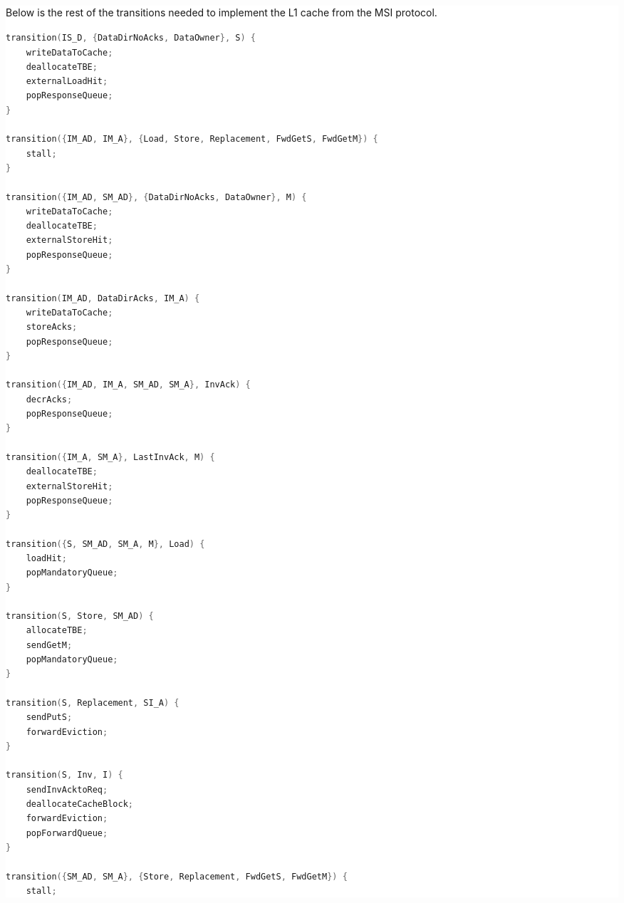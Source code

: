 Below is the rest of the transitions needed to implement the L1 cache
from the MSI protocol.

```cpp
transition(IS_D, {DataDirNoAcks, DataOwner}, S) {
    writeDataToCache;
    deallocateTBE;
    externalLoadHit;
    popResponseQueue;
}

transition({IM_AD, IM_A}, {Load, Store, Replacement, FwdGetS, FwdGetM}) {
    stall;
}

transition({IM_AD, SM_AD}, {DataDirNoAcks, DataOwner}, M) {
    writeDataToCache;
    deallocateTBE;
    externalStoreHit;
    popResponseQueue;
}

transition(IM_AD, DataDirAcks, IM_A) {
    writeDataToCache;
    storeAcks;
    popResponseQueue;
}

transition({IM_AD, IM_A, SM_AD, SM_A}, InvAck) {
    decrAcks;
    popResponseQueue;
}

transition({IM_A, SM_A}, LastInvAck, M) {
    deallocateTBE;
    externalStoreHit;
    popResponseQueue;
}

transition({S, SM_AD, SM_A, M}, Load) {
    loadHit;
    popMandatoryQueue;
}

transition(S, Store, SM_AD) {
    allocateTBE;
    sendGetM;
    popMandatoryQueue;
}

transition(S, Replacement, SI_A) {
    sendPutS;
    forwardEviction;
}

transition(S, Inv, I) {
    sendInvAcktoReq;
    deallocateCacheBlock;
    forwardEviction;
    popForwardQueue;
}

transition({SM_AD, SM_A}, {Store, Replacement, FwdGetS, FwdGetM}) {
    stall;
```